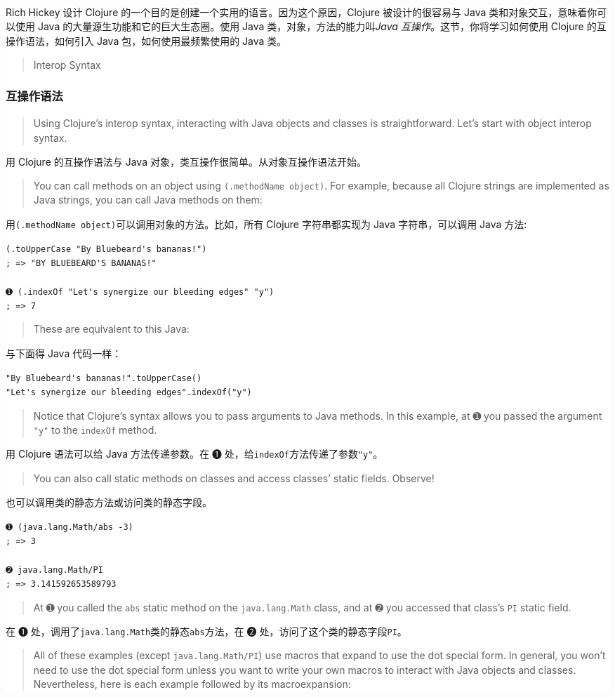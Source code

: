Rich Hickey 设计 Clojure 的一个目的是创建一个实用的语言。因为这个原因，Clojure 被设计的很容易与 Java 类和对象交互，意味着你可以使用 Java 的大量源生功能和它的巨大生态圈。使用 Java 类，对象，方法的能力叫*Java 互操作*。这节，你将学习如何使用 Clojure 的互操作语法，如何引入 Java 包，如何使用最频繁使用的 Java 类。

> Interop Syntax

### 互操作语法

> Using Clojure’s interop syntax, interacting with Java objects and classes is straightforward. Let’s start with object interop syntax.

用 Clojure 的互操作语法与 Java 对象，类互操作很简单。从对象互操作语法开始。

> You can call methods on an object using `(.methodName object)`. For example, because all Clojure strings are implemented as Java strings, you can call Java methods on them:

用`(.methodName object)`可以调用对象的方法。比如，所有 Clojure 字符串都实现为 Java 字符串，可以调用 Java 方法:

```
(.toUpperCase "By Bluebeard's bananas!")
; => "BY BLUEBEARD'S BANANAS!"

➊ (.indexOf "Let's synergize our bleeding edges" "y")
; => 7
```

> These are equivalent to this Java:

与下面得 Java 代码一样：

```
"By Bluebeard's bananas!".toUpperCase()
"Let's synergize our bleeding edges".indexOf("y")
```

> Notice that Clojure’s syntax allows you to pass arguments to Java methods. In this example, at ➊ you passed the argument `"y"` to the `indexOf` method.

用 Clojure 语法可以给 Java 方法传递参数。在 ➊ 处，给`indexOf`方法传递了参数`"y"`。

> You can also call static methods on classes and access classes’ static fields. Observe!

也可以调用类的静态方法或访问类的静态字段。

```
➊ (java.lang.Math/abs -3)
; => 3

➋ java.lang.Math/PI
; => 3.141592653589793
```

> At ➊ you called the `abs` static method on the `java.lang.Math` class, and at ➋ you accessed that class’s `PI` static field.

在 ➊ 处，调用了`java.lang.Math`类的静态`abs`方法，在 ➋ 处，访问了这个类的静态字段`PI`。

> All of these examples (except `java.lang.Math/PI`) use macros that expand to use the dot special form. In general, you won’t need to use the dot special form unless you want to write your own macros to interact with Java objects and classes. Nevertheless, here is each example followed by its macroexpansion:
